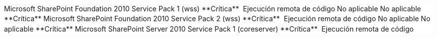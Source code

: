 </td>
</tr>
<tr>
<td style="border:1px solid black;">
Microsoft SharePoint Foundation 2010 Service Pack 1 (wss)

</td>
<td style="border:1px solid black;">
**Crítica**   
Ejecución remota de código

</td>
<td style="border:1px solid black;">
No aplicable

</td>
<td style="border:1px solid black;">
No aplicable

</td>
<td style="border:1px solid black;">
**Crítica**

</td>
</tr>
<tr>
<td style="border:1px solid black;">
Microsoft SharePoint Foundation 2010 Service Pack 2 (wss)

</td>
<td style="border:1px solid black;">
**Crítica**   
Ejecución remota de código

</td>
<td style="border:1px solid black;">
No aplicable

</td>
<td style="border:1px solid black;">
No aplicable

</td>
<td style="border:1px solid black;">
**Crítica**

</td>
</tr>
<tr>
<td style="border:1px solid black;">
Microsoft SharePoint Server 2010 Service Pack 1 (coreserver)

</td>
<td style="border:1px solid black;">
**Crítica**   
Ejecución remota de código
